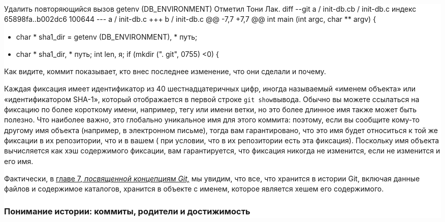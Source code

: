 <font></font><font style="vertical-align: inherit;"><font style="vertical-align: inherit;">
    Удалить повторяющийся вызов getenv (DB_ENVIRONMENT)</font></font><font></font>
<font></font><font style="vertical-align: inherit;"><font style="vertical-align: inherit;">
    Отметил Тони Лак.</font></font><font></font>
<font></font><font style="vertical-align: inherit;"><font style="vertical-align: inherit;">
diff --git a / init-db.cb / init-db.c</font></font><font></font><font style="vertical-align: inherit;"><font style="vertical-align: inherit;">
индекс 65898fa..b002dc6 100644</font></font><font></font><font style="vertical-align: inherit;"><font style="vertical-align: inherit;">
--- a / init-db.c</font></font><font></font><font style="vertical-align: inherit;"><font style="vertical-align: inherit;">
+++ b / init-db.c</font></font><font></font><font style="vertical-align: inherit;"><font style="vertical-align: inherit;">
@@ -7,7 +7,7 @@</font></font><font></font>
<font></font><font style="vertical-align: inherit;"><font style="vertical-align: inherit;">
 int main (int argc, char ** argv)</font></font><font></font><font style="vertical-align: inherit;"><font style="vertical-align: inherit;">
 {</font></font><font></font><font style="vertical-align: inherit;"><font style="vertical-align: inherit;">
- char * sha1_dir = getenv (DB_ENVIRONMENT), * путь;</font></font><font></font><font style="vertical-align: inherit;"><font style="vertical-align: inherit;">
+ char * sha1_dir, * путь;</font></font><font></font><font style="vertical-align: inherit;"><font style="vertical-align: inherit;">
        int len, я;</font></font><font></font>
<font></font><font style="vertical-align: inherit;"><font style="vertical-align: inherit;">
        if (mkdir (". git", 0755) &lt;0) {</font></font></pre>
<p><font style="vertical-align: inherit;"><font style="vertical-align: inherit;">Как видите, коммит показывает, кто внес последнее изменение, что они сделали и почему.</font></font></p>
<p><font style="vertical-align: inherit;"><font style="vertical-align: inherit;">Каждая фиксация имеет идентификатор из 40 шестнадцатеричных цифр, иногда называемый «именем объекта» или «идентификатором SHA-1», который отображается в первой строке </font></font><code class="literal">git show</code><font style="vertical-align: inherit;"><font style="vertical-align: inherit;">вывода. </font><font style="vertical-align: inherit;">Обычно вы можете ссылаться на фиксацию по более короткому имени, например, тегу или имени ветки, но это более длинное имя также может быть полезно. </font><font style="vertical-align: inherit;">Что наиболее важно, это глобально уникальное имя для этого коммита: поэтому, если вы сообщите кому-то другому имя объекта (например, в электронном письме), тогда вам гарантировано, что это имя будет относиться к той же фиксации в их репозитории, что и в вашем ( при условии, что в их репозитории есть эта фиксация). </font><font style="vertical-align: inherit;">Поскольку имя объекта вычисляется как хэш содержимого фиксации, вам гарантируется, что фиксация никогда не изменится, если не изменится и его имя.</font></font></p>
<p><font style="vertical-align: inherit;"><font style="vertical-align: inherit;">Фактически, в </font></font><a class="xref" href="#git-concepts" title="Глава 7. Концепции Git"><font style="vertical-align: inherit;"><font style="vertical-align: inherit;">главе 7, </font></font><i><font style="vertical-align: inherit;"><font style="vertical-align: inherit;">посвященной концепциям Git,</font></font></i></a><font style="vertical-align: inherit;"><font style="vertical-align: inherit;"> мы увидим, что все, что хранится в истории Git, включая данные файлов и содержимое каталогов, хранится в объекте с именем, которое является хешем его содержимого.</font></font></p>
<div class="section"><div class="titlepage"><div><div><h3 class="title"><a name="understanding-reachability"></a><font style="vertical-align: inherit;"><font style="vertical-align: inherit;">Понимание истории: коммиты, родители и достижимость</font></font></h3></div></div></div>
